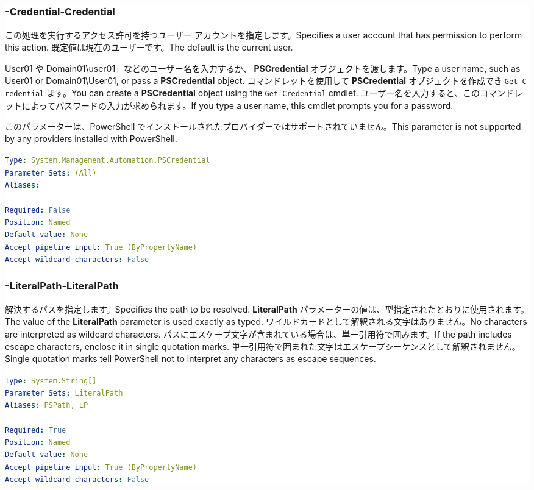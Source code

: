 ### <span data-ttu-id="99c4b-129">-Credential</span><span class="sxs-lookup"><span data-stu-id="99c4b-129">-Credential</span></span>

<span data-ttu-id="99c4b-130">この処理を実行するアクセス許可を持つユーザー アカウントを指定します。</span><span class="sxs-lookup"><span data-stu-id="99c4b-130">Specifies a user account that has permission to perform this action.</span></span> <span data-ttu-id="99c4b-131">既定値は現在のユーザーです。</span><span class="sxs-lookup"><span data-stu-id="99c4b-131">The default is the current user.</span></span>

<span data-ttu-id="99c4b-132">User01 や Domain01\user01」などのユーザー名を入力するか、 **PSCredential** オブジェクトを渡します。</span><span class="sxs-lookup"><span data-stu-id="99c4b-132">Type a user name, such as User01 or Domain01\User01, or pass a **PSCredential** object.</span></span> <span data-ttu-id="99c4b-133">コマンドレットを使用して **PSCredential** オブジェクトを作成でき `Get-Credential` ます。</span><span class="sxs-lookup"><span data-stu-id="99c4b-133">You can create a **PSCredential** object using the `Get-Credential` cmdlet.</span></span> <span data-ttu-id="99c4b-134">ユーザー名を入力すると、このコマンドレットによってパスワードの入力が求められます。</span><span class="sxs-lookup"><span data-stu-id="99c4b-134">If you type a user name, this cmdlet prompts you for a password.</span></span>

<span data-ttu-id="99c4b-135">このパラメーターは、PowerShell でインストールされたプロバイダーではサポートされていません。</span><span class="sxs-lookup"><span data-stu-id="99c4b-135">This parameter is not supported by any providers installed with PowerShell.</span></span>

```yaml
Type: System.Management.Automation.PSCredential
Parameter Sets: (All)
Aliases:

Required: False
Position: Named
Default value: None
Accept pipeline input: True (ByPropertyName)
Accept wildcard characters: False
```

### <span data-ttu-id="99c4b-136">-LiteralPath</span><span class="sxs-lookup"><span data-stu-id="99c4b-136">-LiteralPath</span></span>

<span data-ttu-id="99c4b-137">解決するパスを指定します。</span><span class="sxs-lookup"><span data-stu-id="99c4b-137">Specifies the path to be resolved.</span></span> <span data-ttu-id="99c4b-138">**LiteralPath** パラメーターの値は、型指定されたとおりに使用されます。</span><span class="sxs-lookup"><span data-stu-id="99c4b-138">The value of the **LiteralPath** parameter is used exactly as typed.</span></span> <span data-ttu-id="99c4b-139">ワイルドカードとして解釈される文字はありません。</span><span class="sxs-lookup"><span data-stu-id="99c4b-139">No characters are interpreted as wildcard characters.</span></span> <span data-ttu-id="99c4b-140">パスにエスケープ文字が含まれている場合は、単一引用符で囲みます。</span><span class="sxs-lookup"><span data-stu-id="99c4b-140">If the path includes escape characters, enclose it in single quotation marks.</span></span> <span data-ttu-id="99c4b-141">単一引用符で囲まれた文字はエスケープシーケンスとして解釈されません。</span><span class="sxs-lookup"><span data-stu-id="99c4b-141">Single quotation marks tell PowerShell not to interpret any characters as escape sequences.</span></span>

```yaml
Type: System.String[]
Parameter Sets: LiteralPath
Aliases: PSPath, LP

Required: True
Position: Named
Default value: None
Accept pipeline input: True (ByPropertyName)
Accept wildcard characters: False
```
